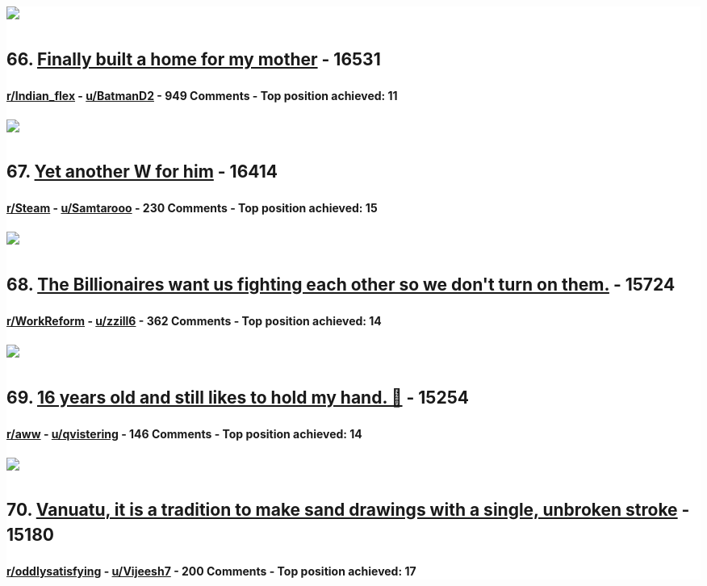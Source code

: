 <a href="https://science.howstuffworks.com/military-dogs-outrank-handlers.htm"><img src="https://external-preview.redd.it/hT6vzlHtlLI7dBj1iIBofUmQeOoxBntcqO6LjqVSTvE.jpeg?width=140&amp;height=78&amp;auto=webp&amp;s=3fd123dd32b9baf89d4ddf178825010a72637c58"></img></a>

## 66. [Finally built a home for my mother](http://reddit.com/r/Indian_flex/comments/1o4qzob/finally_built_a_home_for_my_mother/) - 16531
#### [r/Indian_flex](http://reddit.com/r/Indian_flex) - [u/BatmanD2](http://reddit.com/u/BatmanD2) - 949 Comments - Top position achieved: 11

<a href="https://www.reddit.com/gallery/1o4qzob"><img src="https://b.thumbs.redditmedia.com/s22cQjAgEjBMoLBT9KcrtMwbgiN3-rItqQRno03W0_c.jpg"></img></a>

## 67. [Yet another W for him](http://reddit.com/r/Steam/comments/1o4dsgb/yet_another_w_for_him/) - 16414
#### [r/Steam](http://reddit.com/r/Steam) - [u/Samtarooo](http://reddit.com/u/Samtarooo) - 230 Comments - Top position achieved: 15

<a href="https://i.redd.it/3k72jzloeluf1.png"><img src="https://b.thumbs.redditmedia.com/781pMejeraqpcCGSFuo6FQkDT-Q9OAqJO8MlCdtQazI.jpg"></img></a>

## 68. [The Billionaires want us fighting each other so we don't turn on them.](http://reddit.com/r/WorkReform/comments/1o4peu3/the_billionaires_want_us_fighting_each_other_so/) - 15724
#### [r/WorkReform](http://reddit.com/r/WorkReform) - [u/zzill6](http://reddit.com/u/zzill6) - 362 Comments - Top position achieved: 14

<a href="https://i.redd.it/txdnlwilpouf1.jpeg"><img src="https://b.thumbs.redditmedia.com/PfAltJsx8V247-xbvv19stjkB6z99fTNUX-7-iBu7ho.jpg"></img></a>

## 69. [16 years old and still likes to hold my hand. 🥹](http://reddit.com/r/aww/comments/1o4r4hv/16_years_old_and_still_likes_to_hold_my_hand/) - 15254
#### [r/aww](http://reddit.com/r/aww) - [u/qvistering](http://reddit.com/u/qvistering) - 146 Comments - Top position achieved: 14

<a href="https://v.redd.it/t5nyqqkp2puf1"><img src="https://external-preview.redd.it/ZHhqMHRvaXAycHVmMYBkt0LTaJWSjSbBvEnLQ0BPG-_Sl88wf2C6NHuizZMq.png?width=140&amp;height=78&amp;format=jpg&amp;auto=webp&amp;s=9c2ac5f7c615454b39103f1ab386687a92bcd35d"></img></a>

## 70. [Vanuatu, it is a tradition to make sand drawings with a single, unbroken stroke](http://reddit.com/r/oddlysatisfying/comments/1o4o6mm/vanuatu_it_is_a_tradition_to_make_sand_drawings/) - 15180
#### [r/oddlysatisfying](http://reddit.com/r/oddlysatisfying) - [u/Vijeesh7](http://reddit.com/u/Vijeesh7) - 200 Comments - Top position achieved: 17
